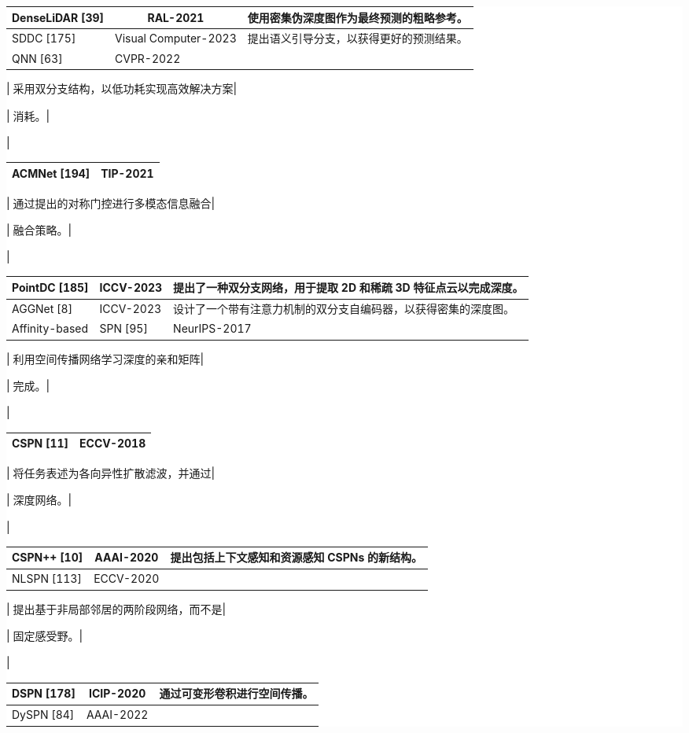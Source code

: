 | DenseLiDAR [39] | RAL-2021 | 使用密集伪深度图作为最终预测的粗略参考。 |
| --- | --- | --- |
| SDDC [175] | Visual Computer-2023 | 提出语义引导分支，以获得更好的预测结果。 |
| QNN [63] | CVPR-2022 |

&#124; 采用双分支结构，以低功耗实现高效解决方案&#124;

&#124; 消耗。&#124;

|

| ACMNet [194] | TIP-2021 |
| --- | --- |

&#124; 通过提出的对称门控进行多模态信息融合&#124;

&#124; 融合策略。&#124;

|

| PointDC [185] | ICCV-2023 | 提出了一种双分支网络，用于提取 2D 和稀疏 3D 特征点云以完成深度。 |
| --- | --- | --- |
| AGGNet [8] | ICCV-2023 | 设计了一个带有注意力机制的双分支自编码器，以获得密集的深度图。 |
| Affinity-based | SPN [95] | NeurIPS-2017 |

&#124; 利用空间传播网络学习深度的亲和矩阵&#124;

&#124; 完成。&#124;

|

| CSPN [11] | ECCV-2018 |
| --- | --- |

&#124; 将任务表述为各向异性扩散滤波，并通过&#124;

&#124; 深度网络。&#124;

|

| CSPN++ [10] | AAAI-2020 | 提出包括上下文感知和资源感知 CSPNs 的新结构。 |
| --- | --- | --- |
| NLSPN [113] | ECCV-2020 |

&#124; 提出基于非局部邻居的两阶段网络，而不是&#124;

&#124; 固定感受野。&#124;

|

| DSPN [178] | ICIP-2020 | 通过可变形卷积进行空间传播。 |
| --- | --- | --- |
| DySPN [84] | AAAI-2022 |

